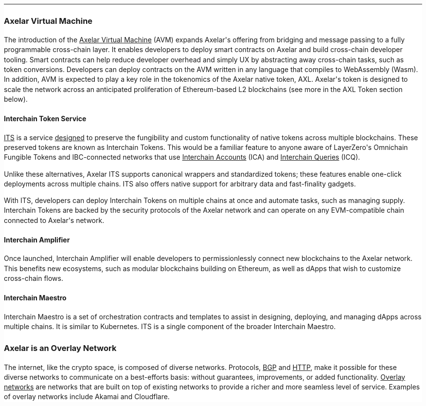 ----

### Axelar Virtual Machine

The introduction of the [Axelar Virtual Machine](https://axelar.network/blog/axelar-virtual-machine-future-of-interoperability) (AVM) expands Axelar's offering from bridging and message passing to a fully programmable cross-chain layer. It enables developers to deploy smart contracts on Axelar and build cross-chain developer tooling. Smart contracts can help reduce developer overhead and simply UX by abstracting away cross-chain tasks, such as token conversions. Developers can deploy contracts on the AVM written in any language that compiles to WebAssembly (Wasm). In addition, AVM is expected to play a key role in the tokenomics of the Axelar native token, AXL. Axelar's token is designed to scale the network across an anticipated proliferation of Ethereum-based L2 blockchains (see more in the AXL Token section below).


#### Interchain Token Service

[ITS](https://axelar.network/its) is a service [designed](https://axelar.network/blog/what-is-interchain-token-service) to preserve the fungibility and custom functionality of native tokens across multiple blockchains. These preserved tokens are known as Interchain Tokens. This would be a familiar feature to anyone aware of LayerZero's Omnichain Fungible Tokens and IBC-connected networks that use [Interchain Accounts](https://blog.pstake.finance/2022/10/18/interchain-accounts-queries-a-new-chapter-for-liquid-staking-in-cosmos/) (ICA) and [Interchain Queries](https://blog.pstake.finance/2022/10/18/interchain-accounts-queries-a-new-chapter-for-liquid-staking-in-cosmos/) (ICQ).

Unlike these alternatives, Axelar ITS supports canonical wrappers and standardized tokens; these features enable one-click deployments across multiple chains. ITS also offers native support for arbitrary data and fast-finality gadgets.

With ITS, developers can deploy Interchain Tokens on multiple chains at once and automate tasks, such as managing supply. Interchain Tokens are backed by the security protocols of the Axelar network and can operate on any EVM-compatible chain connected to Axelar's network.

#### Interchain Amplifier

Once launched, Interchain Amplifier will enable developers to permissionlessly connect new blockchains to the Axelar network. This benefits new ecosystems, such as modular blockchains building on Ethereum, as well as dApps that wish to customize cross-chain flows.

#### Interchain Maestro

Interchain Maestro is a set of orchestration contracts and templates to assist in designing, deploying, and managing dApps across multiple chains. It is similar to Kubernetes. ITS is a single component of the broader Interchain Maestro.

### Axelar is an Overlay Network

The internet, like the crypto space, is composed of diverse networks. Protocols, [BGP](https://www.cloudflare.com/learning/security/glossary/what-is-bgp/) and [HTTP](https://www.cloudflare.com/learning/ddos/glossary/hypertext-transfer-protocol-http/), make it possible for these diverse networks to communicate on a best-efforts basis: without guarantees, improvements, or added functionality. [Overlay networks](https://people.cs.umass.edu/~ramesh/Site/PUBLICATIONS_files/overlays-chapter.pdf) are networks that are built on top of existing networks to provide a richer and more seamless level of service. Examples of overlay networks include Akamai and Cloudflare.
